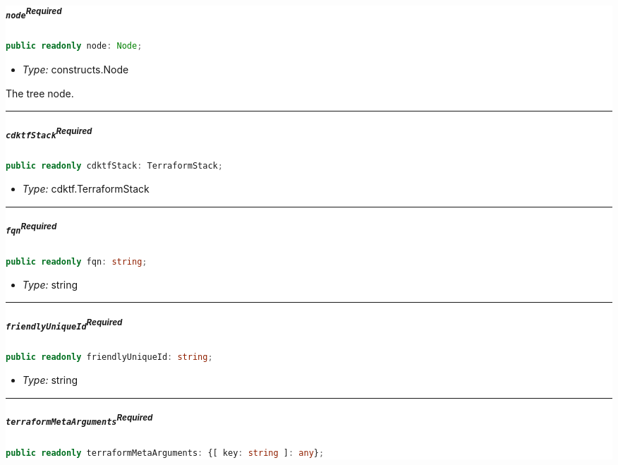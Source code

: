 
##### `node`<sup>Required</sup> <a name="node" id="@cdktf/provider-opentelekomcloud.dataOpentelekomcloudDdmEnginesV1.DataOpentelekomcloudDdmEnginesV1.property.node"></a>

```typescript
public readonly node: Node;
```

- *Type:* constructs.Node

The tree node.

---

##### `cdktfStack`<sup>Required</sup> <a name="cdktfStack" id="@cdktf/provider-opentelekomcloud.dataOpentelekomcloudDdmEnginesV1.DataOpentelekomcloudDdmEnginesV1.property.cdktfStack"></a>

```typescript
public readonly cdktfStack: TerraformStack;
```

- *Type:* cdktf.TerraformStack

---

##### `fqn`<sup>Required</sup> <a name="fqn" id="@cdktf/provider-opentelekomcloud.dataOpentelekomcloudDdmEnginesV1.DataOpentelekomcloudDdmEnginesV1.property.fqn"></a>

```typescript
public readonly fqn: string;
```

- *Type:* string

---

##### `friendlyUniqueId`<sup>Required</sup> <a name="friendlyUniqueId" id="@cdktf/provider-opentelekomcloud.dataOpentelekomcloudDdmEnginesV1.DataOpentelekomcloudDdmEnginesV1.property.friendlyUniqueId"></a>

```typescript
public readonly friendlyUniqueId: string;
```

- *Type:* string

---

##### `terraformMetaArguments`<sup>Required</sup> <a name="terraformMetaArguments" id="@cdktf/provider-opentelekomcloud.dataOpentelekomcloudDdmEnginesV1.DataOpentelekomcloudDdmEnginesV1.property.terraformMetaArguments"></a>

```typescript
public readonly terraformMetaArguments: {[ key: string ]: any};
```
